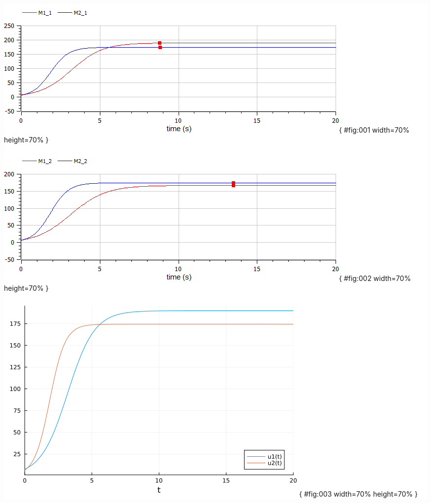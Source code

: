 ![График для случая 1 OpenModelica](image/01.png){ #fig:001 width=70% height=70% }

![График для случая 2 OpenModelica](image/02.png){ #fig:002 width=70% height=70% }

![График для случая 1 Julia](image/03.png){ #fig:003 width=70% height=70% }
